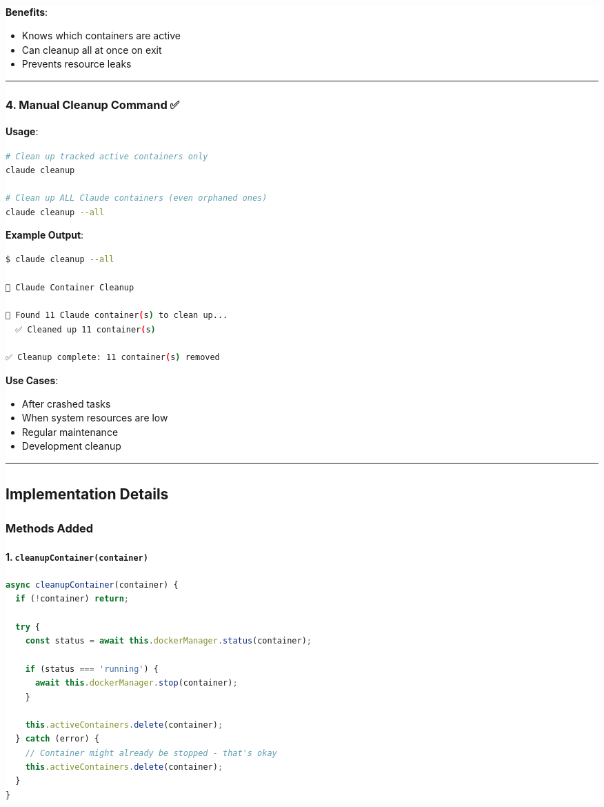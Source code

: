 **Benefits**:
- Knows which containers are active
- Can cleanup all at once on exit
- Prevents resource leaks

---

### 4. Manual Cleanup Command ✅

**Usage**:
```bash
# Clean up tracked active containers only
claude cleanup

# Clean up ALL Claude containers (even orphaned ones)
claude cleanup --all
```

**Example Output**:
```bash
$ claude cleanup --all

🧹 Claude Container Cleanup

🧹 Found 11 Claude container(s) to clean up...
  ✅ Cleaned up 11 container(s)

✅ Cleanup complete: 11 container(s) removed
```

**Use Cases**:
- After crashed tasks
- When system resources are low
- Regular maintenance
- Development cleanup

---

## Implementation Details

### Methods Added

#### 1. `cleanupContainer(container)`
```javascript
async cleanupContainer(container) {
  if (!container) return;

  try {
    const status = await this.dockerManager.status(container);

    if (status === 'running') {
      await this.dockerManager.stop(container);
    }

    this.activeContainers.delete(container);
  } catch (error) {
    // Container might already be stopped - that's okay
    this.activeContainers.delete(container);
  }
}
```
